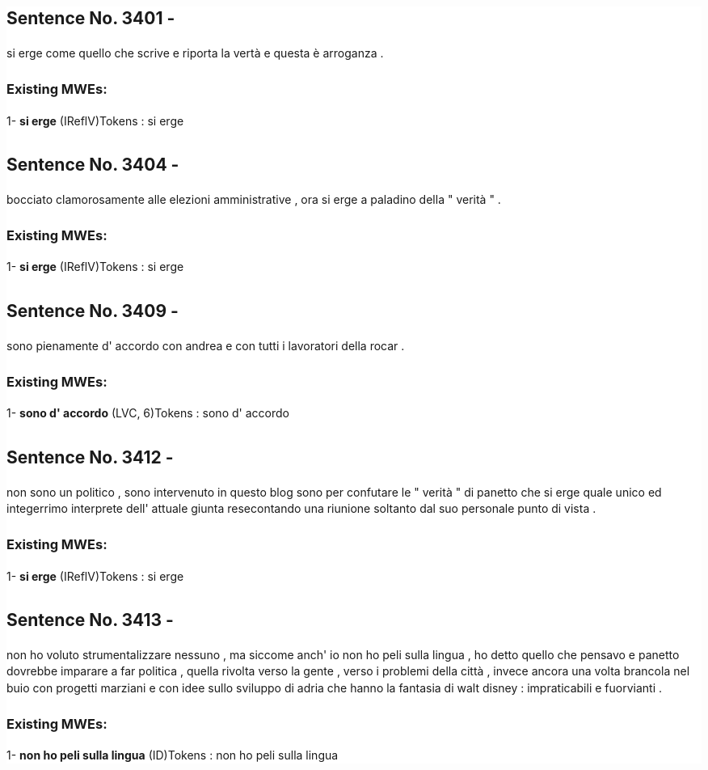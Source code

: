 ## Sentence No. 3401 - 
si erge come quello che scrive e riporta la vertà e questa è arroganza . 
### Existing MWEs: 
1- **si erge** (IReflV)Tokens : 
si
erge

## Sentence No. 3404 - 
bocciato clamorosamente alle elezioni amministrative , ora si erge a paladino della " verità " . 
### Existing MWEs: 
1- **si erge** (IReflV)Tokens : 
si
erge

## Sentence No. 3409 - 
sono pienamente d' accordo con andrea e con tutti i lavoratori della rocar . 
### Existing MWEs: 
1- **sono d' accordo** (LVC, 6)Tokens : 
sono
d'
accordo

## Sentence No. 3412 - 
non sono un politico , sono intervenuto in questo blog sono per confutare le " verità " di panetto che si erge quale unico ed integerrimo interprete dell' attuale giunta resecontando una riunione soltanto dal suo personale punto di vista . 
### Existing MWEs: 
1- **si erge** (IReflV)Tokens : 
si
erge

## Sentence No. 3413 - 
non ho voluto strumentalizzare nessuno , ma siccome anch' io non ho peli sulla lingua , ho detto quello che pensavo e panetto dovrebbe imparare a far politica , quella rivolta verso la gente , verso i problemi della città , invece ancora una volta brancola nel buio con progetti marziani e con idee sullo sviluppo di adria che hanno la fantasia di walt disney : impraticabili e fuorvianti . 
### Existing MWEs: 
1- **non ho peli sulla lingua** (ID)Tokens : 
non
ho
peli
sulla
lingua
